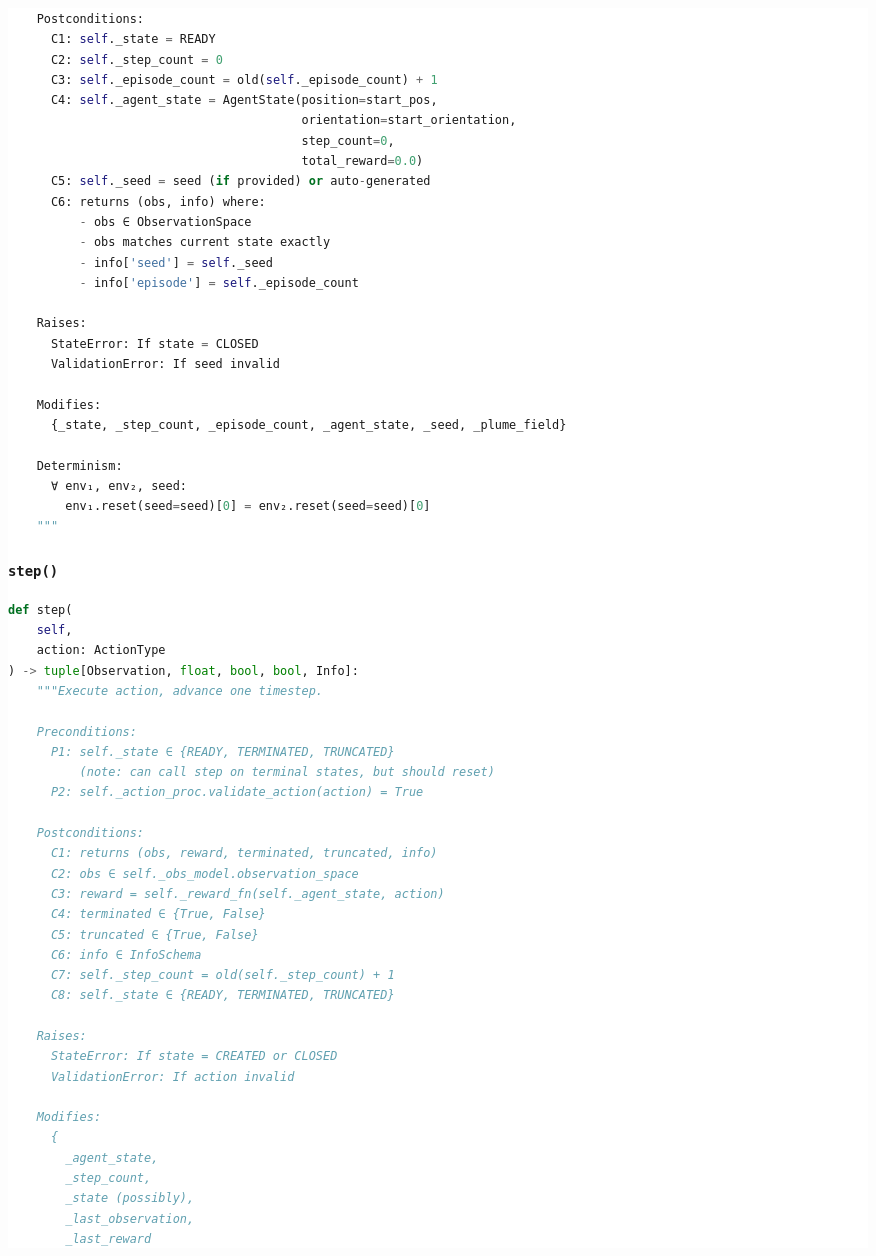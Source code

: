 ```python
    Postconditions:
      C1: self._state = READY
      C2: self._step_count = 0
      C3: self._episode_count = old(self._episode_count) + 1
      C4: self._agent_state = AgentState(position=start_pos,
                                         orientation=start_orientation,
                                         step_count=0,
                                         total_reward=0.0)
      C5: self._seed = seed (if provided) or auto-generated
      C6: returns (obs, info) where:
          - obs ∈ ObservationSpace
          - obs matches current state exactly
          - info['seed'] = self._seed
          - info['episode'] = self._episode_count
    
    Raises:
      StateError: If state = CLOSED
      ValidationError: If seed invalid
    
    Modifies:
      {_state, _step_count, _episode_count, _agent_state, _seed, _plume_field}
    
    Determinism:
      ∀ env₁, env₂, seed:
        env₁.reset(seed=seed)[0] = env₂.reset(seed=seed)[0]
    """
```

### `step()`

```python
def step(
    self,
    action: ActionType
) -> tuple[Observation, float, bool, bool, Info]:
    """Execute action, advance one timestep.
    
    Preconditions:
      P1: self._state ∈ {READY, TERMINATED, TRUNCATED}
          (note: can call step on terminal states, but should reset)
      P2: self._action_proc.validate_action(action) = True

    Postconditions:
      C1: returns (obs, reward, terminated, truncated, info)
      C2: obs ∈ self._obs_model.observation_space
      C3: reward = self._reward_fn(self._agent_state, action)
      C4: terminated ∈ {True, False}
      C5: truncated ∈ {True, False}
      C6: info ∈ InfoSchema
      C7: self._step_count = old(self._step_count) + 1
      C8: self._state ∈ {READY, TERMINATED, TRUNCATED}
    
    Raises:
      StateError: If state = CREATED or CLOSED
      ValidationError: If action invalid
    
    Modifies:
      {
        _agent_state,
        _step_count,
        _state (possibly),
        _last_observation,
        _last_reward
```